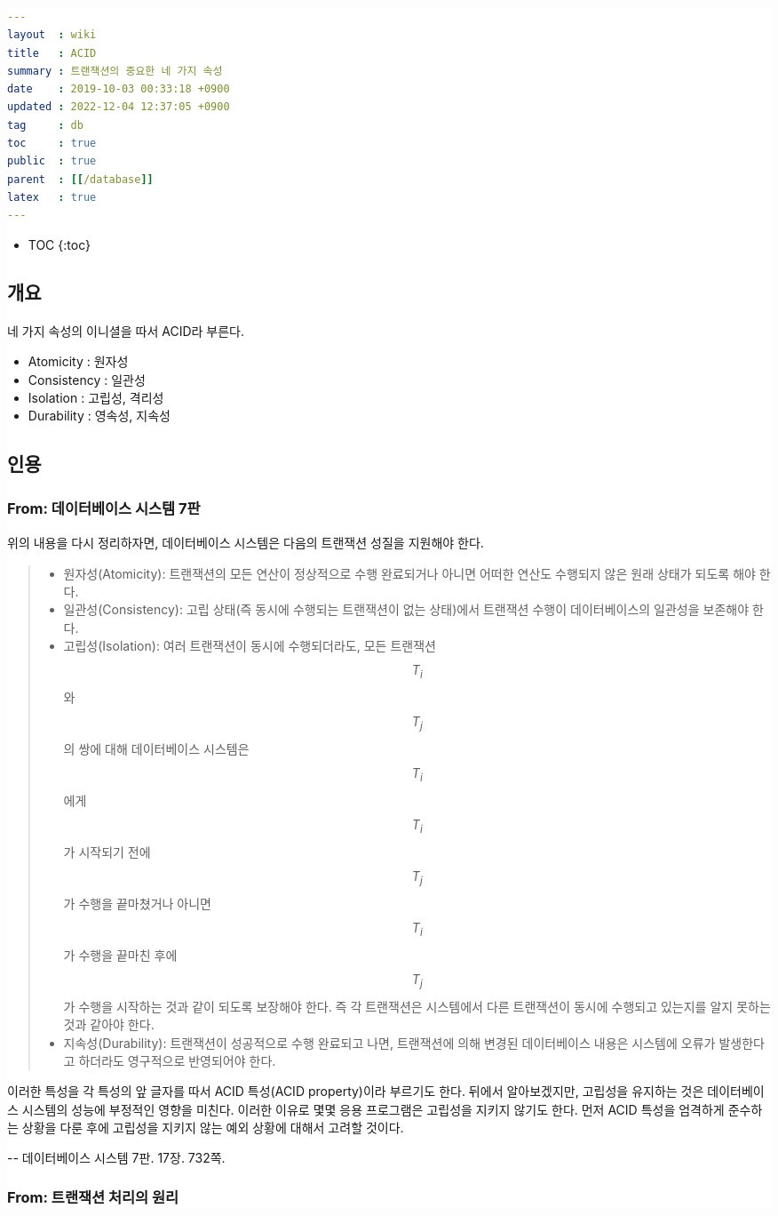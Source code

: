 ```yaml
---
layout  : wiki
title   : ACID
summary : 트랜잭션의 중요한 네 가지 속성
date    : 2019-10-03 00:33:18 +0900
updated : 2022-12-04 12:37:05 +0900
tag     : db
toc     : true
public  : true
parent  : [[/database]]
latex   : true
---
```

* TOC
{:toc}

## 개요

네 가지 속성의 이니셜을 따서 ACID라 부른다.

- Atomicity : 원자성
- Consistency : 일관성
- Isolation : 고립성, 격리성
- Durability : 영속성, 지속성

## 인용

### From: 데이터베이스 시스템 7판

>
위의 내용을 다시 정리하자면, 데이터베이스 시스템은 다음의 트랜잭션 성질을 지원해야 한다.
>
> - 원자성(Atomicity): 트랜잭션의 모든 연산이 정상적으로 수행 완료되거나 아니면 어떠한 연산도 수행되지 않은 원래 상태가 되도록 해야 한다.
> - 일관성(Consistency): 고립 상태(즉 동시에 수행되는 트랜잭션이 없는 상태)에서 트랜잭션 수행이 데이터베이스의 일관성을 보존해야 한다.
> - 고립성(Isolation): 여러 트랜잭션이 동시에 수행되더라도, 모든 트랜잭션 $$ T_i $$와 $$ T_j $$의 쌍에 대해 데이터베이스 시스템은 $$ T_i $$에게 $$ T_i $$가 시작되기 전에 $$ T_j $$가 수행을 끝마쳤거나 아니면 $$ T_i $$가 수행을 끝마친 후에 $$ T_j $$가 수행을 시작하는 것과 같이 되도록 보장해야 한다. 즉 각 트랜잭션은 시스템에서 다른 트랜잭션이 동시에 수행되고 있는지를 알지 못하는 것과 같아야 한다.
> - 지속성(Durability): 트랜잭션이 성공적으로 수행 완료되고 나면, 트랜잭션에 의해 변경된 데이터베이스 내용은 시스템에 오류가 발생한다고 하더라도 영구적으로 반영되어야 한다.
>
이러한 특성을 각 특성의 앞 글자를 따서 ACID 특성(ACID property)이라 부르기도 한다.
뒤에서 알아보겠지만, 고립성을 유지하는 것은 데이터베이스 시스템의 성능에 부정적인 영향을 미친다.
이러한 이유로 몇몇 응용 프로그램은 고립성을 지키지 않기도 한다.
먼저 ACID 특성을 엄격하게 준수하는 상황을 다룬 후에 고립성을 지키지 않는 예외 상황에 대해서 고려할 것이다.
>
-- 데이터베이스 시스템 7판. 17장. 732쪽.


### From: 트랜잭션 처리의 원리


[^list]: 트랜잭션 처리의 원리. 1 개요. 52쪽.
[^tp]: Transaction Processing System
[^atomicity0]: 트랜잭션 처리의 원리. 1.3 원자성, 일관성, 고립성, 영속성. 27쪽.
[^atomicity1]: 관계형 데이터베이스 실전 입문. 14 트랜잭션의 본질. 292쪽.
[^prin-consistency]: 트랜잭션 처리의 원리. 1.3 원자성, 일관성, 고립성, 영속성. 31쪽.
[^prin-isolation]: 트랜잭션 처리의 원리. 1.3 원자성, 일관성, 고립성, 영속성. 32쪽.
[^prin-durability]: 트랜잭션 처리의 원리. 1.3 원자성, 일관성, 고립성, 영속성. 32쪽.
[^history]: 데이터 중심 애플리케이션 설계. 7장 트랜잭션. 223쪽.
[^abortability]: 데이터 중심 애플리케이션 설계. 7장 트랜잭션. 224쪽.
[^c-in-acid]: 데이터 중심 애플리케이션 설계. 7장 트랜잭션. 225쪽.
[^isolation0]: 관계형 데이터베이스 실전 입문. 14 트랜잭션의 본질. 294쪽.
[^isolation1]: 데이터 중심 애플리케이션 설계. 7장 트랜잭션. 226쪽.
[^durability2]: 관계형 데이터베이스 실전 입문. 14 트랜잭션의 본질. 294쪽.
[^durability3]: 데이터 중심 애플리케이션 설계. 7장 트랜잭션. 226쪽.
[^jpa-16]: 자바 ORM 표준 JPA 프로그래밍. 16장.
[^typo-sam-1]: John Grib: '성' 한 글자가 빠진 것 같지만 역서에서는 '격리'라고 되어 있으며 다른 문장에서도 '격리'라고 한다. 원서(4장 Transactions. 187쪽)를 읽어보면 'Atomicity', 'Consistency', 'Isolation', 'Durability' 라고 나와 있으므로 '성'이 없는 것은 역자의 선택으로 보인다.
[haerder-1983]: https://sites.fas.harvard.edu/~cs265/papers/haerder-1983.pdf
